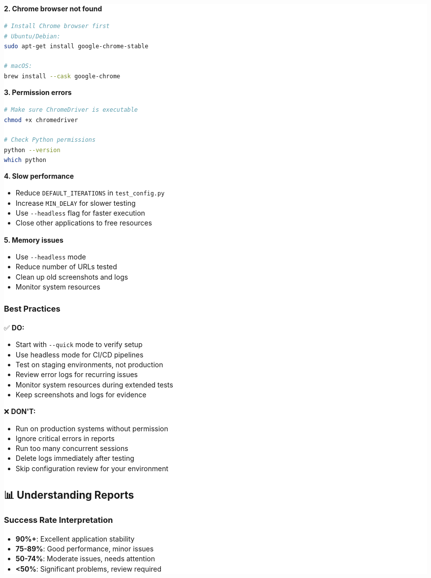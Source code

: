 **2. Chrome browser not found**
```bash
# Install Chrome browser first
# Ubuntu/Debian:
sudo apt-get install google-chrome-stable

# macOS:
brew install --cask google-chrome
```

**3. Permission errors**
```bash
# Make sure ChromeDriver is executable
chmod +x chromedriver

# Check Python permissions
python --version
which python
```

**4. Slow performance**
- Reduce `DEFAULT_ITERATIONS` in `test_config.py`
- Increase `MIN_DELAY` for slower testing
- Use `--headless` flag for faster execution
- Close other applications to free resources

**5. Memory issues**
- Use `--headless` mode
- Reduce number of URLs tested
- Clean up old screenshots and logs
- Monitor system resources

### Best Practices

✅ **DO:**
- Start with `--quick` mode to verify setup
- Use headless mode for CI/CD pipelines
- Test on staging environments, not production
- Review error logs for recurring issues
- Monitor system resources during extended tests
- Keep screenshots and logs for evidence

❌ **DON'T:**
- Run on production systems without permission
- Ignore critical errors in reports
- Run too many concurrent sessions
- Delete logs immediately after testing
- Skip configuration review for your environment

## 📊 Understanding Reports

### Success Rate Interpretation
- **90%+**: Excellent application stability
- **75-89%**: Good performance, minor issues
- **50-74%**: Moderate issues, needs attention
- **<50%**: Significant problems, review required
